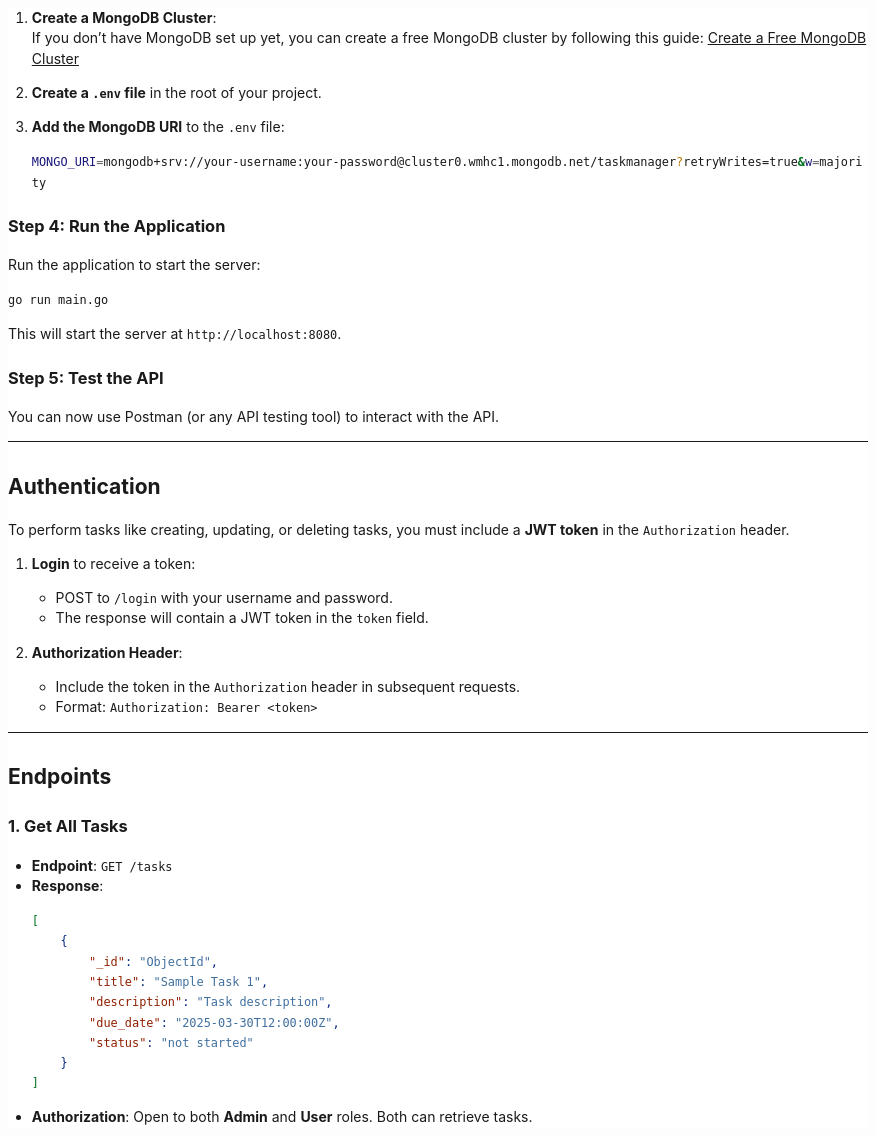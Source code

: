 1. **Create a MongoDB Cluster**:  
   If you don’t have MongoDB set up yet, you can create a free MongoDB cluster by following this guide:
   [Create a Free MongoDB Cluster](https://www.mongodb.com/cloud/atlas/register)

2. **Create a `.env` file** in the root of your project.
3. **Add the MongoDB URI** to the `.env` file:
   ```bash
   MONGO_URI=mongodb+srv://your-username:your-password@cluster0.wmhc1.mongodb.net/taskmanager?retryWrites=true&w=majority
   ```

### Step 4: Run the Application

Run the application to start the server:

```bash
go run main.go
```

This will start the server at `http://localhost:8080`.

### Step 5: Test the API

You can now use Postman (or any API testing tool) to interact with the API.

---

## Authentication

To perform tasks like creating, updating, or deleting tasks, you must include a **JWT token** in the `Authorization` header.

1. **Login** to receive a token:
   - POST to `/login` with your username and password.
   - The response will contain a JWT token in the `token` field.

2. **Authorization Header**:
   - Include the token in the `Authorization` header in subsequent requests.
   - Format: `Authorization: Bearer <token>`

---

## Endpoints

### 1. **Get All Tasks**
- **Endpoint**: `GET /tasks`
- **Response**:
    ```json
    [
        {
            "_id": "ObjectId",
            "title": "Sample Task 1",
            "description": "Task description",
            "due_date": "2025-03-30T12:00:00Z",
            "status": "not started"
        }
    ]
    ```
- **Authorization**: Open to both **Admin** and **User** roles. Both can retrieve tasks.

